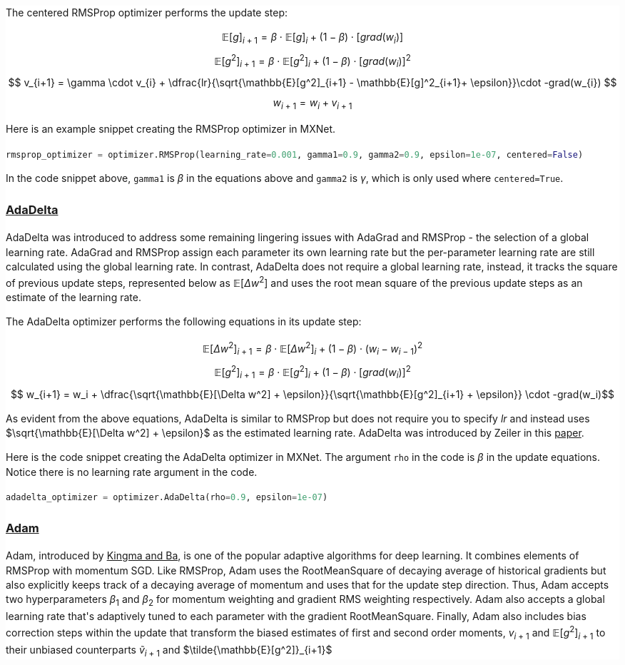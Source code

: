 The centered RMSProp optimizer performs the update step:

$$ \mathbb{E}[g]_{i+1} = \beta\cdot\mathbb{E}[g]_{i} + (1-\beta)\cdot [grad(w_{i})] $$
$$ \mathbb{E}[g^2]_{i+1} = \beta\cdot\mathbb{E}[g^2]_{i} + (1-\beta)\cdot [grad(w_{i})]^2 $$
$$ v_{i+1} = \gamma \cdot v_{i} + \dfrac{lr}{\sqrt{\mathbb{E}[g^2]_{i+1} - \mathbb{E}[g]^2_{i+1}+ \epsilon}}\cdot -grad(w_{i}) $$
$$ w_{i+1} = w_i + v_{i+1} $$

Here is an example snippet creating the RMSProp optimizer in MXNet.


```python
rmsprop_optimizer = optimizer.RMSProp(learning_rate=0.001, gamma1=0.9, gamma2=0.9, epsilon=1e-07, centered=False)
```

In the code snippet above, `gamma1` is $\beta$ in the equations above and `gamma2` is $\gamma$, which is only used where `centered=True`.

### [AdaDelta](http://beta.mxnet.io/api/gluon-related/_autogen/mxnet.optimizer.AdaDelta.html)

AdaDelta was introduced to address some remaining lingering issues with AdaGrad and RMSProp - the selection of a global learning rate. AdaGrad and RMSProp assign each parameter its own learning rate but the per-parameter learning rate are still calculated using the global learning rate. In contrast, AdaDelta does not require a global learning rate, instead, it tracks the square of previous update steps, represented below as $\mathbb{E}[\Delta w^2]$ and uses the root mean square of the previous update steps as an estimate of the learning rate.

The AdaDelta optimizer performs the following equations in its update step:

$$ \mathbb{E}[\Delta w^2]_{i+1} = \beta\cdot\mathbb{E}[\Delta w^2]_i + (1 - \beta) \cdot (w_i - w_{i-1})^2 $$
$$ \mathbb{E}[g^2]_{i+1} = \beta\cdot\mathbb{E}[g^2]_{i} + (1-\beta)\cdot [grad(w_{i})]^2 $$
$$ w_{i+1} = w_i + \dfrac{\sqrt{\mathbb{E}[\Delta w^2] + \epsilon}}{\sqrt{\mathbb{E}[g^2]_{i+1} + \epsilon}} \cdot -grad(w_i)$$

As evident from the above equations, AdaDelta is similar to RMSProp but does not require you to specify $lr$ and instead uses $\sqrt{\mathbb{E}[\Delta w^2] + \epsilon}$ as the estimated learning rate. AdaDelta was introduced by Zeiler in this [paper](https://arxiv.org/abs/1212.5701).

Here is the code snippet creating the AdaDelta optimizer in MXNet. The argument `rho` in the code is $\beta$ in the update equations. Notice there is no learning rate argument in the code.


```python
adadelta_optimizer = optimizer.AdaDelta(rho=0.9, epsilon=1e-07)
```

### [Adam](http://beta.mxnet.io/api/gluon-related/_autogen/mxnet.optimizer.Adam.html)
Adam, introduced by [Kingma and Ba](https://arxiv.org/abs/1412.6980), is one of the popular adaptive algorithms for deep learning. It combines elements of RMSProp with momentum SGD. Like RMSProp, Adam uses the RootMeanSquare of decaying average of historical gradients but also explicitly keeps track of a decaying average of momentum and uses that for the update step direction. Thus, Adam accepts two hyperparameters $\beta_1$ and $\beta_2$ for momentum weighting and gradient RMS weighting respectively. Adam also accepts a global learning rate that's adaptively tuned to each parameter with the gradient RootMeanSquare. Finally, Adam also includes bias correction steps within the update that transform the biased estimates of first and second order moments, $v_{i+1}$ and $\mathbb{E}[g^2]_{i+1}$ to their unbiased counterparts $\tilde{v}_{i+1}$ and $\tilde{\mathbb{E}[g^2]}_{i+1}$
